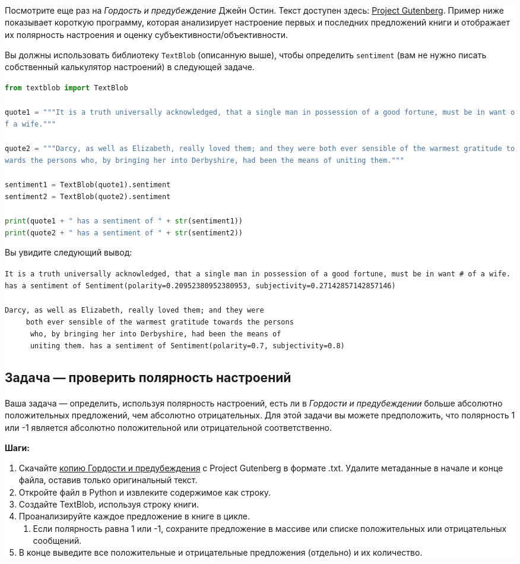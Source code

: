 Посмотрите еще раз на *Гордость и предубеждение* Джейн Остин. Текст доступен здесь: [Project Gutenberg](https://www.gutenberg.org/files/1342/1342-h/1342-h.htm). Пример ниже показывает короткую программу, которая анализирует настроение первых и последних предложений книги и отображает их полярность настроения и оценку субъективности/объективности.

Вы должны использовать библиотеку `TextBlob` (описанную выше), чтобы определить `sentiment` (вам не нужно писать собственный калькулятор настроений) в следующей задаче.

```python
from textblob import TextBlob

quote1 = """It is a truth universally acknowledged, that a single man in possession of a good fortune, must be in want of a wife."""

quote2 = """Darcy, as well as Elizabeth, really loved them; and they were both ever sensible of the warmest gratitude towards the persons who, by bringing her into Derbyshire, had been the means of uniting them."""

sentiment1 = TextBlob(quote1).sentiment
sentiment2 = TextBlob(quote2).sentiment

print(quote1 + " has a sentiment of " + str(sentiment1))
print(quote2 + " has a sentiment of " + str(sentiment2))
```

Вы увидите следующий вывод:

```output
It is a truth universally acknowledged, that a single man in possession of a good fortune, must be in want # of a wife. has a sentiment of Sentiment(polarity=0.20952380952380953, subjectivity=0.27142857142857146)

Darcy, as well as Elizabeth, really loved them; and they were
     both ever sensible of the warmest gratitude towards the persons
      who, by bringing her into Derbyshire, had been the means of
      uniting them. has a sentiment of Sentiment(polarity=0.7, subjectivity=0.8)
```

## Задача — проверить полярность настроений

Ваша задача — определить, используя полярность настроений, есть ли в *Гордости и предубеждении* больше абсолютно положительных предложений, чем абсолютно отрицательных. Для этой задачи вы можете предположить, что полярность 1 или -1 является абсолютно положительной или отрицательной соответственно.

**Шаги:**

1. Скачайте [копию Гордости и предубеждения](https://www.gutenberg.org/files/1342/1342-h/1342-h.htm) с Project Gutenberg в формате .txt. Удалите метаданные в начале и конце файла, оставив только оригинальный текст.
2. Откройте файл в Python и извлеките содержимое как строку.
3. Создайте TextBlob, используя строку книги.
4. Проанализируйте каждое предложение в книге в цикле.
   1. Если полярность равна 1 или -1, сохраните предложение в массиве или списке положительных или отрицательных сообщений.
5. В конце выведите все положительные и отрицательные предложения (отдельно) и их количество.
